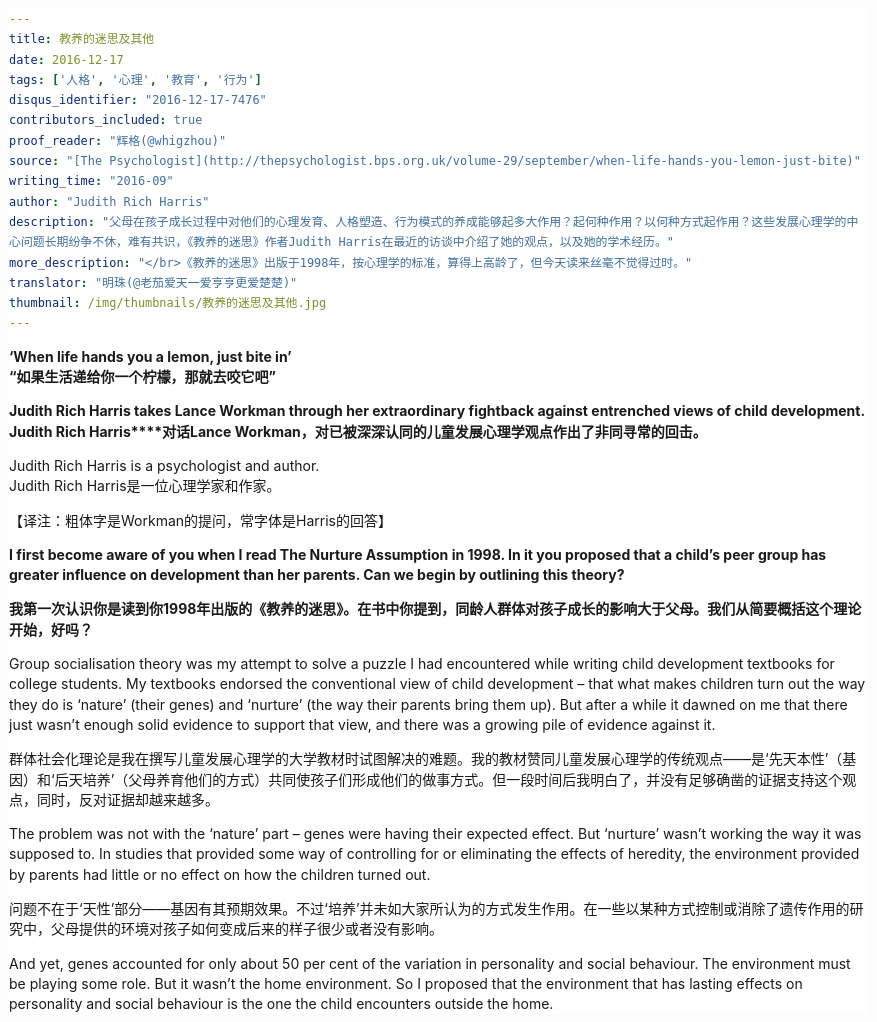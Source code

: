 ```yaml
---
title: 教养的迷思及其他
date: 2016-12-17
tags: ['人格', '心理', '教育', '行为']
disqus_identifier: "2016-12-17-7476"
contributors_included: true
proof_reader: "辉格(@whigzhou)"
source: "[The Psychologist](http://thepsychologist.bps.org.uk/volume-29/september/when-life-hands-you-lemon-just-bite)"
writing_time: "2016-09"
author: "Judith Rich Harris"
description: "父母在孩子成长过程中对他们的心理发育、人格塑造、行为模式的养成能够起多大作用？起何种作用？以何种方式起作用？这些发展心理学的中心问题长期纷争不休，难有共识，《教养的迷思》作者Judith Harris在最近的访谈中介绍了她的观点，以及她的学术经历。"
more_description: "</br>《教养的迷思》出版于1998年，按心理学的标准，算得上高龄了，但今天读来丝毫不觉得过时。"
translator: "明珠(@老茄爱天一爱亨亨更爱楚楚)"
thumbnail: /img/thumbnails/教养的迷思及其他.jpg
---
```


**‘When life hands you a lemon, just bite in’**  
**“如果生活递给你一个柠檬，那就去咬它吧”**

**Judith Rich Harris takes Lance Workman through her extraordinary fightback against entrenched views of child development.**  
**Judith Rich Harris****对话Lance Workman，对已被深深认同的儿童发展心理学观点作出了非同寻常的回击。**

Judith Rich Harris is a psychologist and author.  
Judith Rich Harris是一位心理学家和作家。

【译注：粗体字是Workman的提问，常字体是Harris的回答】

**I first become aware of you when I read The Nurture Assumption in 1998. In it you proposed that a child’s peer group has greater influence on development than her parents. Can we begin by outlining this theory?**

**我第一次认识你是读到你1998年出版的《教养的迷思》。在书中你提到，同龄人群体对孩子成长的影响大于父母。我们从简要概括这个理论开始，好吗？**

Group socialisation theory was my attempt to solve a puzzle I had encountered while writing child development textbooks for college students. My textbooks endorsed the conventional view of child development – that what makes children turn out the way they do is ‘nature’ (their genes) and ‘nurture’ (the way their parents bring them up). But after a while it dawned on me that there just wasn’t enough solid evidence to support that view, and there was a growing pile of evidence against it.

群体社会化理论是我在撰写儿童发展心理学的大学教材时试图解决的难题。我的教材赞同儿童发展心理学的传统观点——是‘先天本性’（基因）和‘后天培养’（父母养育他们的方式）共同使孩子们形成他们的做事方式。但一段时间后我明白了，并没有足够确凿的证据支持这个观点，同时，反对证据却越来越多。

The problem was not with the ‘nature’ part – genes were having their expected effect. But ‘nurture’ wasn’t working the way it was supposed to. In studies that provided some way of controlling for or eliminating the effects of heredity, the environment provided by parents had little or no effect on how the children turned out.

问题不在于‘天性’部分——基因有其预期效果。不过‘培养’并未如大家所认为的方式发生作用。在一些以某种方式控制或消除了遗传作用的研究中，父母提供的环境对孩子如何变成后来的样子很少或者没有影响。

And yet, genes accounted for only about 50 per cent of the variation in personality and social behaviour. The environment must be playing some role. But it wasn’t the home environment. So I proposed that the environment that has lasting effects on personality and social behaviour is the one the child encounters outside the home.
